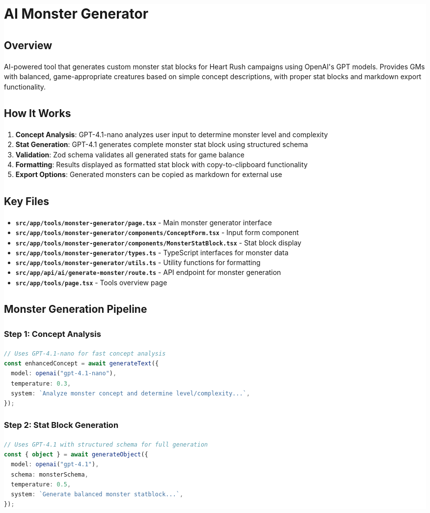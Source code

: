 # AI Monster Generator

## Overview

AI-powered tool that generates custom monster stat blocks for Heart Rush campaigns using OpenAI's GPT models. Provides GMs with balanced, game-appropriate creatures based on simple concept descriptions, with proper stat blocks and markdown export functionality.

## How It Works

1. **Concept Analysis**: GPT-4.1-nano analyzes user input to determine monster level and complexity
2. **Stat Generation**: GPT-4.1 generates complete monster stat block using structured schema
3. **Validation**: Zod schema validates all generated stats for game balance
4. **Formatting**: Results displayed as formatted stat block with copy-to-clipboard functionality
5. **Export Options**: Generated monsters can be copied as markdown for external use

## Key Files

- **`src/app/tools/monster-generator/page.tsx`** - Main monster generator interface
- **`src/app/tools/monster-generator/components/ConceptForm.tsx`** - Input form component
- **`src/app/tools/monster-generator/components/MonsterStatBlock.tsx`** - Stat block display
- **`src/app/tools/monster-generator/types.ts`** - TypeScript interfaces for monster data
- **`src/app/tools/monster-generator/utils.ts`** - Utility functions for formatting
- **`src/app/api/ai/generate-monster/route.ts`** - API endpoint for monster generation
- **`src/app/tools/page.tsx`** - Tools overview page

## Monster Generation Pipeline

### Step 1: Concept Analysis

```typescript
// Uses GPT-4.1-nano for fast concept analysis
const enhancedConcept = await generateText({
  model: openai("gpt-4.1-nano"),
  temperature: 0.3,
  system: `Analyze monster concept and determine level/complexity...`,
});
```

### Step 2: Stat Block Generation

```typescript
// Uses GPT-4.1 with structured schema for full generation
const { object } = await generateObject({
  model: openai("gpt-4.1"),
  schema: monsterSchema,
  temperature: 0.5,
  system: `Generate balanced monster statblock...`,
});
```
